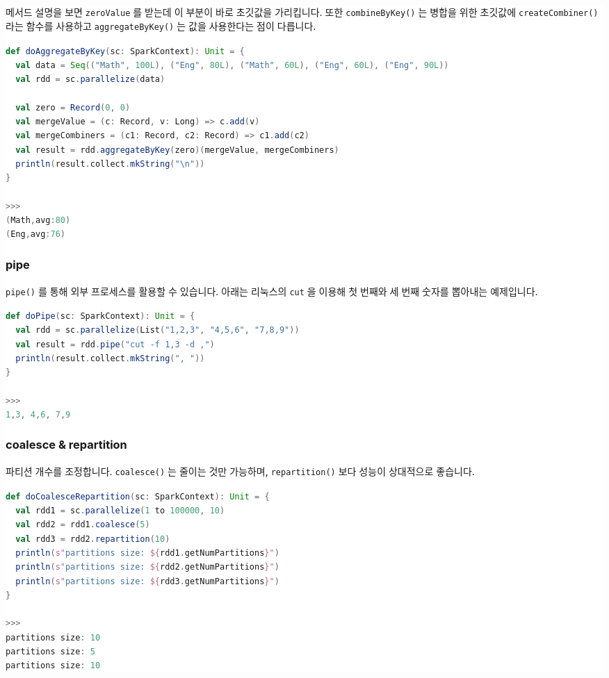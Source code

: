 메서드 설명을 보면 `zeroValue` 를 받는데 이 부분이 바로 초깃값을 가리킵니다. 또한 `combineByKey()` 는 병합을 위한 초깃값에 `createCombiner()` 라는 함수를 사용하고 `aggregateByKey()` 는 값을 사용한다는 점이 다릅니다.



```scala
def doAggregateByKey(sc: SparkContext): Unit = {
  val data = Seq(("Math", 100L), ("Eng", 80L), ("Math", 60L), ("Eng", 60L), ("Eng", 90L))
  val rdd = sc.parallelize(data)

  val zero = Record(0, 0)
  val mergeValue = (c: Record, v: Long) => c.add(v)
  val mergeCombiners = (c1: Record, c2: Record) => c1.add(c2)
  val result = rdd.aggregateByKey(zero)(mergeValue, mergeCombiners)
  println(result.collect.mkString("\n"))
}

>>>
(Math,avg:80)
(Eng,avg:76)
```



 ### pipe

`pipe()` 를 통해 외부 프로세스를 활용할 수 있습니다. 아래는 리눅스의 `cut` 을 이용해 첫 번째와 세 번째 숫자를 뽑아내는 예제입니다.

```scala
def doPipe(sc: SparkContext): Unit = {
  val rdd = sc.parallelize(List("1,2,3", "4,5,6", "7,8,9"))
  val result = rdd.pipe("cut -f 1,3 -d ,")
  println(result.collect.mkString(", "))
}

>>>
1,3, 4,6, 7,9
```



### coalesce & repartition

파티션 개수를 조정합니다. `coalesce()` 는 줄이는 것만 가능하며, `repartition()` 보다 성능이 상대적으로 좋습니다.

```scala
def doCoalesceRepartition(sc: SparkContext): Unit = {
  val rdd1 = sc.parallelize(1 to 100000, 10)
  val rdd2 = rdd1.coalesce(5)
  val rdd3 = rdd2.repartition(10)
  println(s"partitions size: ${rdd1.getNumPartitions}")
  println(s"partitions size: ${rdd2.getNumPartitions}")
  println(s"partitions size: ${rdd3.getNumPartitions}")
}

>>>
partitions size: 10
partitions size: 5
partitions size: 10
```
